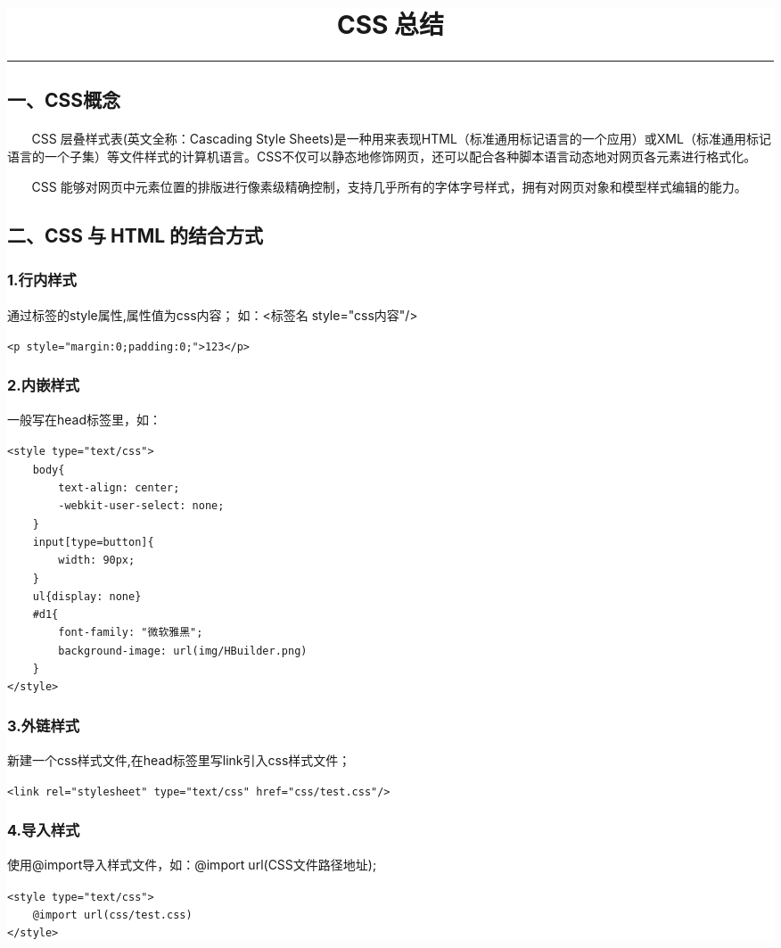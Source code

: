 

# <center>CSS 总结</center>

---

## 一、CSS概念

&nbsp;&nbsp;&nbsp;&nbsp;&nbsp;&nbsp;&nbsp;CSS 层叠样式表(英文全称：Cascading Style Sheets)是一种用来表现HTML（标准通用标记语言的一个应用）或XML（标准通用标记语言的一个子集）等文件样式的计算机语言。CSS不仅可以静态地修饰网页，还可以配合各种脚本语言动态地对网页各元素进行格式化。

&nbsp;&nbsp;&nbsp;&nbsp;&nbsp;&nbsp;&nbsp;CSS 能够对网页中元素位置的排版进行像素级精确控制，支持几乎所有的字体字号样式，拥有对网页对象和模型样式编辑的能力。

## 二、CSS 与 HTML 的结合方式

### 1.行内样式

通过标签的style属性,属性值为css内容；
如：<标签名  style="css内容"/>

    <p style="margin:0;padding:0;">123</p>

### 2.内嵌样式

一般写在head标签里，如：

    <style type="text/css">
        body{
            text-align: center;
            -webkit-user-select: none;
        }
        input[type=button]{
            width: 90px;
        }
        ul{display: none}
        #d1{
            font-family: "微软雅黑";
            background-image: url(img/HBuilder.png)
        }
    </style>

### 3.外链样式

新建一个css样式文件,在head标签里写link引入css样式文件；

    <link rel="stylesheet" type="text/css" href="css/test.css"/>

### 4.导入样式

使用@import导入样式文件，如：@import url(CSS文件路径地址);

    <style type="text/css">
        @import url(css/test.css)
    </style>
